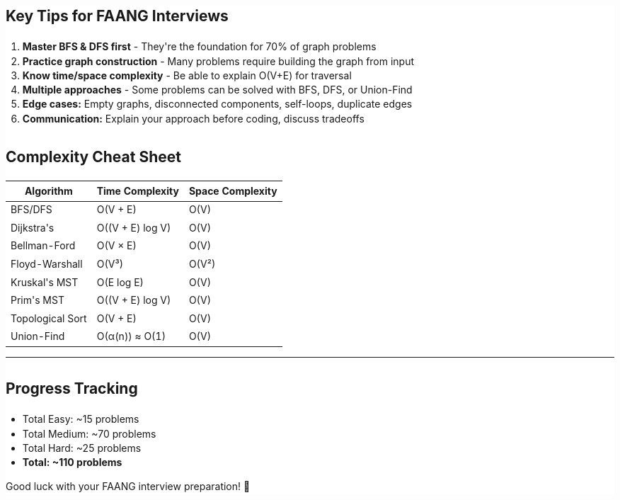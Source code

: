 
## Key Tips for FAANG Interviews

1. **Master BFS & DFS first** - They're the foundation for 70% of graph problems
2. **Practice graph construction** - Many problems require building the graph from input
3. **Know time/space complexity** - Be able to explain O(V+E) for traversal
4. **Multiple approaches** - Some problems can be solved with BFS, DFS, or Union-Find
5. **Edge cases:** Empty graphs, disconnected components, self-loops, duplicate edges
6. **Communication:** Explain your approach before coding, discuss tradeoffs

## Complexity Cheat Sheet

| Algorithm | Time Complexity | Space Complexity |
|-----------|----------------|------------------|
| BFS/DFS | O(V + E) | O(V) |
| Dijkstra's | O((V + E) log V) | O(V) |
| Bellman-Ford | O(V × E) | O(V) |
| Floyd-Warshall | O(V³) | O(V²) |
| Kruskal's MST | O(E log E) | O(V) |
| Prim's MST | O((V + E) log V) | O(V) |
| Topological Sort | O(V + E) | O(V) |
| Union-Find | O(α(n)) ≈ O(1) | O(V) |

---

## Progress Tracking
- Total Easy: ~15 problems
- Total Medium: ~70 problems
- Total Hard: ~25 problems
- **Total: ~110 problems**

Good luck with your FAANG interview preparation! 🚀

